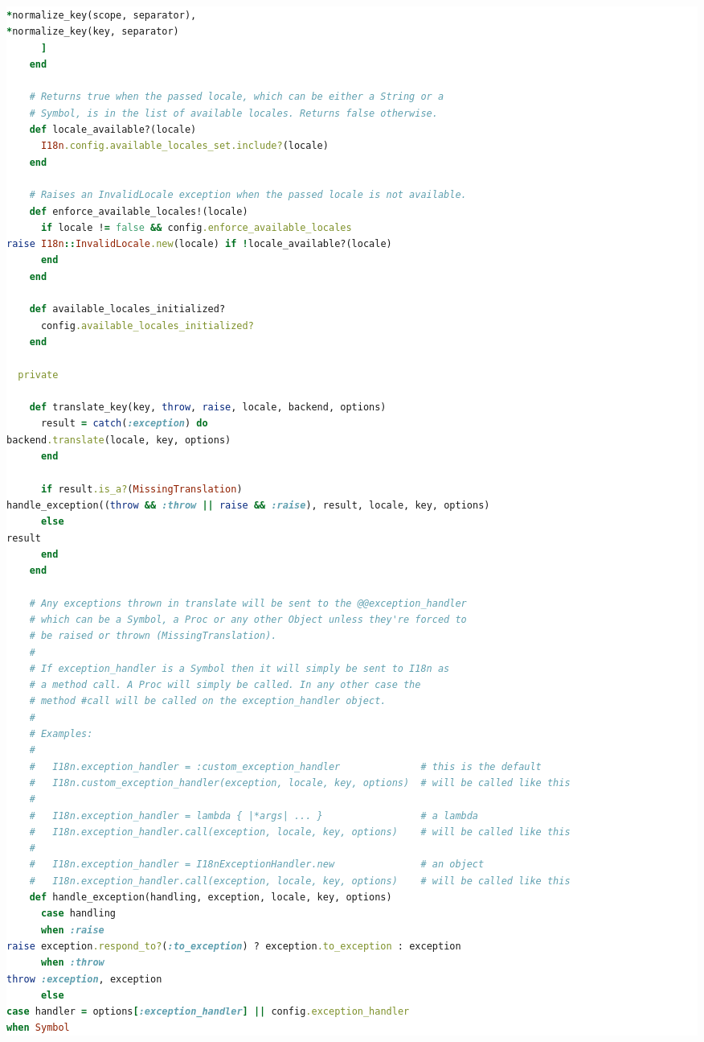 ```ruby
*normalize_key(scope, separator),
*normalize_key(key, separator)
      ]
    end

    # Returns true when the passed locale, which can be either a String or a
    # Symbol, is in the list of available locales. Returns false otherwise.
    def locale_available?(locale)
      I18n.config.available_locales_set.include?(locale)
    end

    # Raises an InvalidLocale exception when the passed locale is not available.
    def enforce_available_locales!(locale)
      if locale != false && config.enforce_available_locales
raise I18n::InvalidLocale.new(locale) if !locale_available?(locale)
      end
    end

    def available_locales_initialized?
      config.available_locales_initialized?
    end

  private

    def translate_key(key, throw, raise, locale, backend, options)
      result = catch(:exception) do
backend.translate(locale, key, options)
      end

      if result.is_a?(MissingTranslation)
handle_exception((throw && :throw || raise && :raise), result, locale, key, options)
      else
result
      end
    end

    # Any exceptions thrown in translate will be sent to the @@exception_handler
    # which can be a Symbol, a Proc or any other Object unless they're forced to
    # be raised or thrown (MissingTranslation).
    #
    # If exception_handler is a Symbol then it will simply be sent to I18n as
    # a method call. A Proc will simply be called. In any other case the
    # method #call will be called on the exception_handler object.
    #
    # Examples:
    #
    #   I18n.exception_handler = :custom_exception_handler              # this is the default
    #   I18n.custom_exception_handler(exception, locale, key, options)  # will be called like this
    #
    #   I18n.exception_handler = lambda { |*args| ... }                 # a lambda
    #   I18n.exception_handler.call(exception, locale, key, options)    # will be called like this
    #
    #   I18n.exception_handler = I18nExceptionHandler.new               # an object
    #   I18n.exception_handler.call(exception, locale, key, options)    # will be called like this
    def handle_exception(handling, exception, locale, key, options)
      case handling
      when :raise
raise exception.respond_to?(:to_exception) ? exception.to_exception : exception
      when :throw
throw :exception, exception
      else
case handler = options[:exception_handler] || config.exception_handler
when Symbol
```